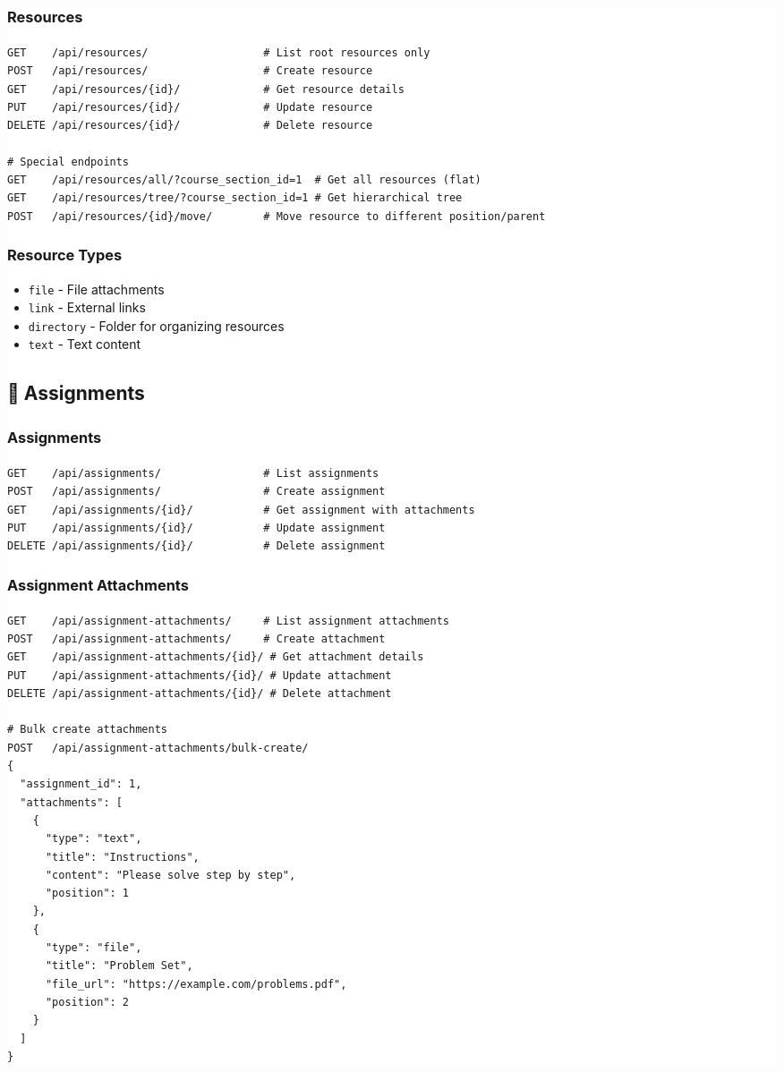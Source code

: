 ### Resources
```http
GET    /api/resources/                  # List root resources only
POST   /api/resources/                  # Create resource
GET    /api/resources/{id}/             # Get resource details
PUT    /api/resources/{id}/             # Update resource
DELETE /api/resources/{id}/             # Delete resource

# Special endpoints
GET    /api/resources/all/?course_section_id=1  # Get all resources (flat)
GET    /api/resources/tree/?course_section_id=1 # Get hierarchical tree
POST   /api/resources/{id}/move/        # Move resource to different position/parent
```

### Resource Types
- `file` - File attachments
- `link` - External links
- `directory` - Folder for organizing resources
- `text` - Text content

## 📝 Assignments

### Assignments
```http
GET    /api/assignments/                # List assignments
POST   /api/assignments/                # Create assignment
GET    /api/assignments/{id}/           # Get assignment with attachments
PUT    /api/assignments/{id}/           # Update assignment
DELETE /api/assignments/{id}/           # Delete assignment
```

### Assignment Attachments
```http
GET    /api/assignment-attachments/     # List assignment attachments
POST   /api/assignment-attachments/     # Create attachment
GET    /api/assignment-attachments/{id}/ # Get attachment details
PUT    /api/assignment-attachments/{id}/ # Update attachment
DELETE /api/assignment-attachments/{id}/ # Delete attachment

# Bulk create attachments
POST   /api/assignment-attachments/bulk-create/
{
  "assignment_id": 1,
  "attachments": [
    {
      "type": "text",
      "title": "Instructions",
      "content": "Please solve step by step",
      "position": 1
    },
    {
      "type": "file",
      "title": "Problem Set",
      "file_url": "https://example.com/problems.pdf",
      "position": 2
    }
  ]
}
```

